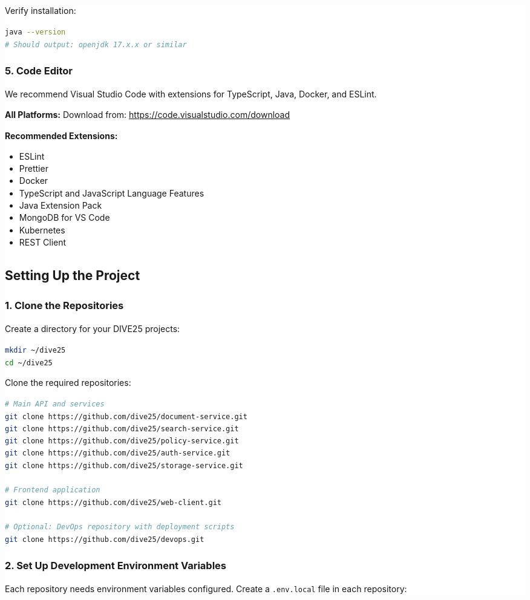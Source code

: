 Verify installation:
```bash
java --version
# Should output: openjdk 17.x.x or similar
```

### 5. Code Editor

We recommend Visual Studio Code with extensions for TypeScript, Java, Docker, and ESLint.

**All Platforms:**
Download from: https://code.visualstudio.com/download

**Recommended Extensions:**
- ESLint
- Prettier
- Docker
- TypeScript and JavaScript Language Features
- Java Extension Pack
- MongoDB for VS Code
- Kubernetes
- REST Client

## Setting Up the Project

### 1. Clone the Repositories

Create a directory for your DIVE25 projects:

```bash
mkdir ~/dive25
cd ~/dive25
```

Clone the required repositories:

```bash
# Main API and services
git clone https://github.com/dive25/document-service.git
git clone https://github.com/dive25/search-service.git
git clone https://github.com/dive25/policy-service.git
git clone https://github.com/dive25/auth-service.git
git clone https://github.com/dive25/storage-service.git

# Frontend application
git clone https://github.com/dive25/web-client.git

# Optional: DevOps repository with deployment scripts
git clone https://github.com/dive25/devops.git
```

### 2. Set Up Development Environment Variables

Each repository needs environment variables configured. Create a `.env.local` file in each repository:
